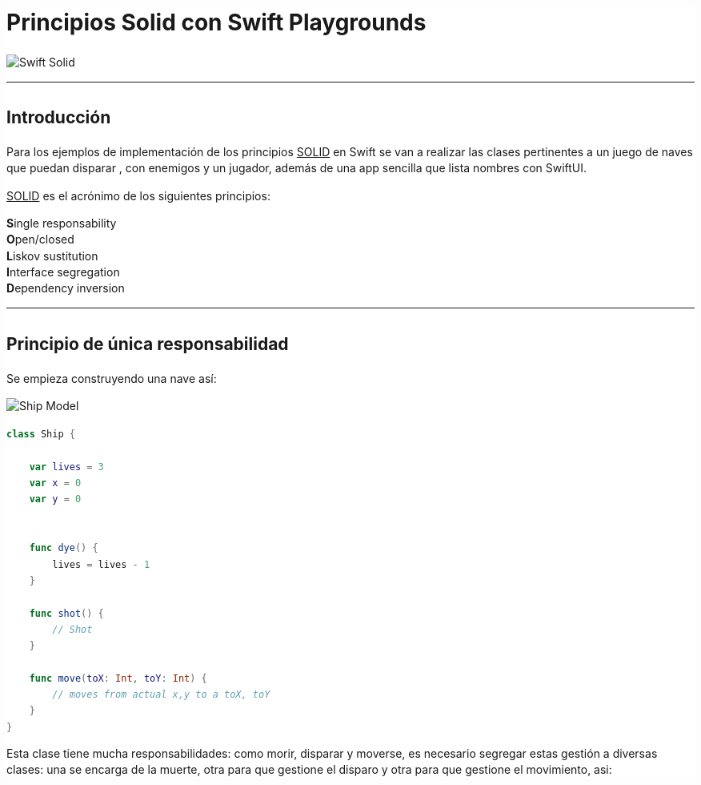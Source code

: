 # Principios Solid con Swift Playgrounds

![Swift Solid](https://drive.google.com/uc?id=1vLdrH2QFX1vWxzJ0biShaGpo82nph_f9)

---
## Introducción

Para los ejemplos de implementación de los principios [SOLID](https://www.freecodecamp.org/news/solid-principles-explained-in-plain-english/) en Swift se van a realizar las clases pertinentes a un juego de naves que puedan disparar , con enemigos y un jugador, además de una app sencilla que lista nombres con SwiftUI.

[SOLID](https://en.wikipedia.org/wiki/SOLID) es el acrónimo de los siguientes principios:

**S**ingle responsability <br>
**O**pen/closed <br>
**L**iskov sustitution<br> 
**I**nterface segregation<br>
**D**ependency inversion<br>

---

## Principio de única responsabilidad
Se empieza construyendo una nave así: 

![Ship Model](https://drive.google.com/uc?id=1MXndJeethxHBTIg0SOjvjt0BlDUbJZXV )


``` Swift
class Ship {
    
    var lives = 3
    var x = 0
    var y = 0
    
    
    func dye() {
        lives = lives - 1
    }
    
    func shot() {
        // Shot
    }
    
    func move(toX: Int, toY: Int) {
        // moves from actual x,y to a toX, toY
    }
}
```
Esta clase tiene mucha responsabilidades: como morir, disparar y moverse, es necesario segregar estas gestión a diversas clases: una se encarga de la muerte, otra para que gestione el disparo y otra para que gestione el movimiento, asi:
